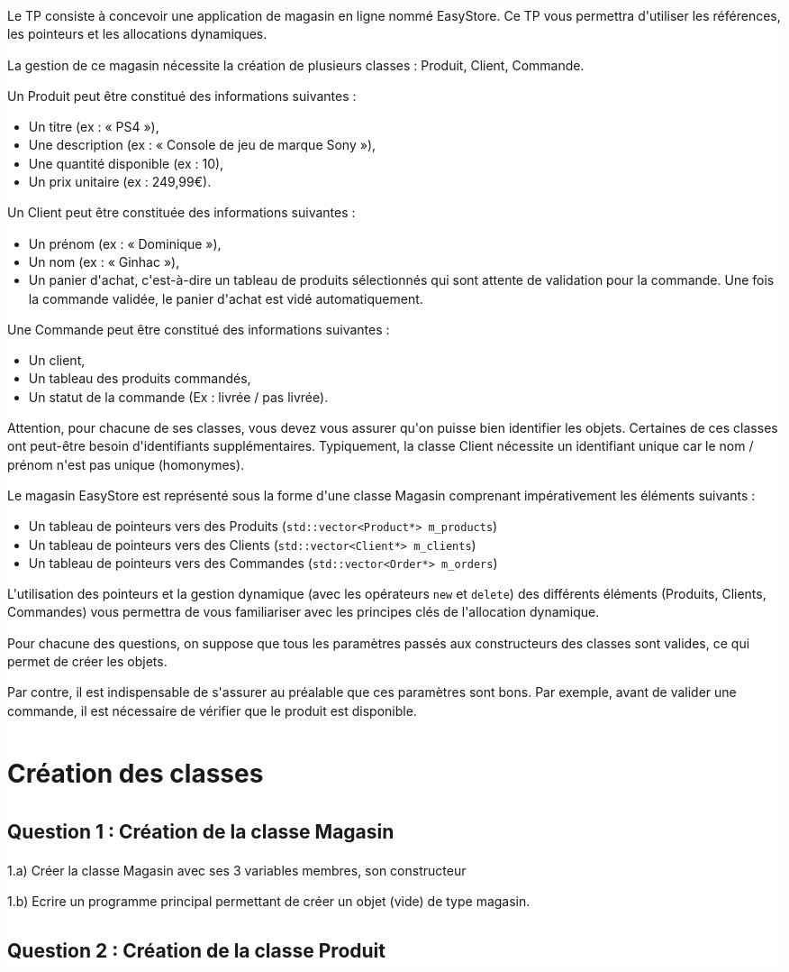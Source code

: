 Le TP consiste à concevoir une application de magasin en ligne nommé EasyStore. Ce TP vous permettra d'utiliser les références, les pointeurs et les allocations dynamiques.

La gestion de ce magasin nécessite la création de plusieurs classes : Produit, Client, Commande.

Un Produit peut être constitué des informations suivantes :

- Un titre (ex : « PS4 »),
- Une description (ex : « Console de jeu de marque Sony »),
- Une quantité disponible (ex : 10),
- Un prix unitaire (ex : 249,99€).

Un Client peut être constituée des informations suivantes :

- Un prénom (ex : « Dominique »),
- Un nom (ex : « Ginhac »),
- Un panier d'achat, c'est-à-dire un tableau de produits sélectionnés qui sont attente de validation pour la commande. Une fois la commande validée, le panier d'achat est vidé automatiquement.

Une Commande peut être constitué des informations suivantes :

- Un client,
- Un tableau des produits commandés,
- Un statut de la commande (Ex : livrée / pas livrée).

Attention, pour chacune de ses classes, vous devez vous assurer qu'on puisse bien identifier les objets. Certaines de ces classes ont peut-être besoin d'identifiants supplémentaires. Typiquement, la classe Client nécessite un identifiant unique car le nom / prénom n'est pas unique (homonymes).

Le magasin EasyStore est représenté sous la forme d'une classe Magasin comprenant impérativement les éléments suivants :

- Un tableau de pointeurs vers des Produits (`std::vector<Product*> m_products`)
- Un tableau de pointeurs vers des Clients (`std::vector<Client*> m_clients`)
- Un tableau de pointeurs vers des Commandes (`std::vector<Order*> m_orders`)

L'utilisation des pointeurs et la gestion dynamique (avec les opérateurs `new` et `delete`) des différents éléments (Produits, Clients, Commandes) vous permettra de vous familiariser avec les principes clés de l'allocation dynamique.

Pour chacune des questions, on suppose que tous les paramètres passés aux constructeurs des classes sont valides, ce qui permet de créer les objets.

Par contre, il est indispensable de s'assurer au préalable que ces paramètres sont bons. Par exemple, avant de valider une commande, il est nécessaire de vérifier que le produit est disponible.


# Création des classes

## Question 1 : Création de la classe Magasin

1.a) Créer la classe Magasin avec ses 3 variables membres, son constructeur

1.b) Ecrire un programme principal permettant de créer un objet (vide) de type magasin.

## Question 2 : Création de la classe Produit
